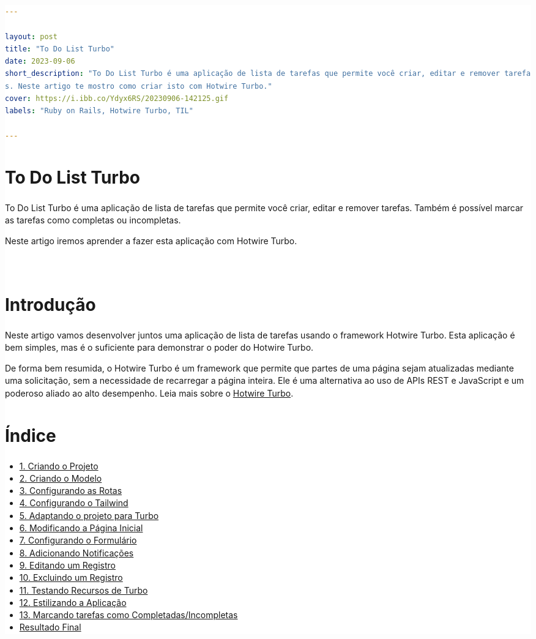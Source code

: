 ```yaml
---

layout: post
title: "To Do List Turbo"
date: 2023-09-06
short_description: "To Do List Turbo é uma aplicação de lista de tarefas que permite você criar, editar e remover tarefas. Neste artigo te mostro como criar isto com Hotwire Turbo."
cover: https://i.ibb.co/Ydyx6RS/20230906-142125.gif
labels: "Ruby on Rails, Hotwire Turbo, TIL"

---
```


# To Do List Turbo
To Do List Turbo é uma aplicação de lista de tarefas que permite você criar, editar e remover tarefas. Também é possível marcar as tarefas como completas ou incompletas. 

Neste artigo iremos aprender a fazer esta aplicação com Hotwire Turbo.

<div>
  <img src="https://i.ibb.co/Ydyx6RS/20230906-142125.gif" alt="" class=" w-100 img-fluid rounded-3 shadow mb-4">
</div>

# Introdução

Neste artigo vamos desenvolver juntos uma aplicação de lista de tarefas usando o framework Hotwire Turbo. Esta aplicação é bem simples, mas é o suficiente para demonstrar o poder do Hotwire Turbo.

De forma bem resumida, o Hotwire Turbo é um framework que permite que partes de uma página sejam atualizadas mediante uma solicitação, sem a necessidade de recarregar a página inteira. Ele é uma alternativa ao uso de APIs REST e JavaScript e um poderoso aliado ao alto desempenho. Leia mais sobre o [Hotwire Turbo](https://turbo.hotwired.dev/handbook/introduction).


# Índice
<ul>
<li> <a href="#1-criando-o-projeto"> 1. Criando o Projeto </a> </li>
<li> <a href="#2-criando-o-modelo"> 2. Criando o Modelo </a> </li>
<li> <a href="#3-configurando-as-rotas"> 3. Configurando as Rotas </a> </li>
<li> <a href="#4-configurando-o-tailwind"> 4. Configurando o Tailwind </a> </li>
<li> <a href="#5-adaptando-o-projeto-para-turbo">  5. Adaptando o projeto para Turbo </a> </li>
<li> <a href="#6-modificando-a-página-inicial"> 6. Modificando a Página Inicial </a> </li>
<li> <a href="#7-configurando-o-formulário"> 7. Configurando o Formulário </a> </li>
<li> <a href="#8-adicionando-notificações"> 8. Adicionando Notificações </a> </li>
<li> <a href="#9-editando-um-registro"> 9. Editando um Registro </a> </li>
<li> <a href="#10-excluindo-um-registro"> 10. Excluindo um Registro </a> </li>
<li> <a href="#11-testando-recursos-de-turbo"> 11. Testando Recursos de Turbo </a> </li>
<li> <a href="#12-estilizando-a-aplicação"> 12. Estilizando a Aplicação </a> </li>
<li> <a href="#13-marcando-tarefas-como-completadasincompletas"> 13. Marcando tarefas como Completadas/Incompletas </a> </li>
<li> <a href="#resultado-final"> Resultado Final </a> </li>
</ul>

